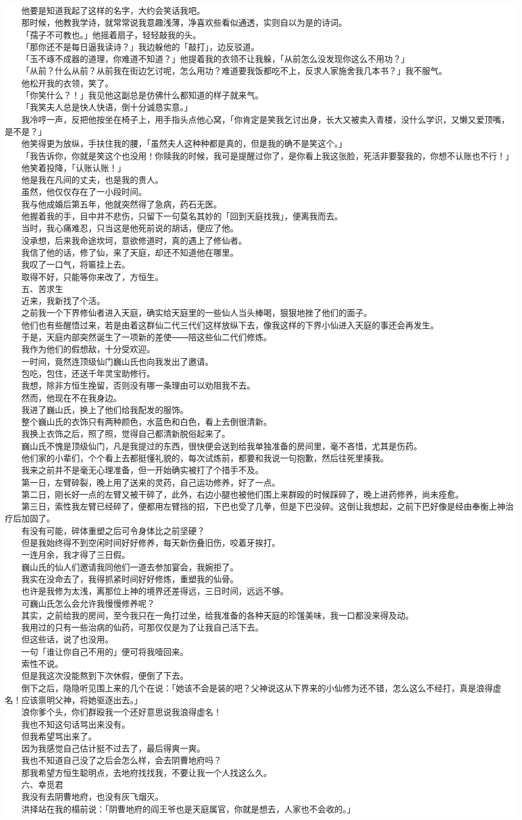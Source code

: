&emsp;&emsp;他要是知道我起了这样的名字，大约会笑话我吧。  
&emsp;&emsp;那时候，他教我学诗，就常常说我意趣浅薄，净喜欢些看似通透，实则自以为是的诗词。  
&emsp;&emsp;「孺子不可教也。」他摇着扇子，轻轻敲我的头。  
&emsp;&emsp;「那你还不是每日逼我读诗？」我边躲他的「敲打」，边反驳道。  
&emsp;&emsp;「玉不琢不成器的道理，你难道不知道？」他提着我的衣领不让我躲，「从前怎么没发现你这么不用功？」  
&emsp;&emsp;「从前？什么从前？从前我在街边乞讨呢，怎么用功？难道要我饭都吃不上，反求人家施舍我几本书？」我不服气。  
&emsp;&emsp;他松开我的衣领，笑了。  
&emsp;&emsp;「你笑什么？！」我见他这副总是仿佛什么都知道的样子就来气。  
&emsp;&emsp;「我笑夫人总是快人快语，倒十分诚恳实意。」  
&emsp;&emsp;我冷哼一声，反把他按坐在椅子上，用手指头点他心窝，「你肯定是笑我乞讨出身，长大又被卖入青楼，没什么学识，又懒又爱顶嘴，是不是？」  
&emsp;&emsp;他笑得更为放纵，手扶住我的腰，「虽然夫人这种种都是真的，但是我的确不是笑这个。」  
&emsp;&emsp;「我告诉你，你就是笑这个也没用！你赎我的时候，我可是提醒过你了，是你看上我这张脸，死活非要娶我的，你想不认账也不行！」  
&emsp;&emsp;他笑着投降，「认账认账！」  
&emsp;&emsp;他是我在凡间的丈夫，也是我的贵人。  
&emsp;&emsp;虽然，他仅仅存在了一小段时间。  
&emsp;&emsp;我与他成婚后第五年，他就突然得了急病，药石无医。  
&emsp;&emsp;他握着我的手，目中并不悲伤，只留下一句莫名其妙的「回到天庭找我」，便离我而去。  
&emsp;&emsp;当时，我心痛难忍，只当这是他死前说的胡话，便应了他。  
&emsp;&emsp;没承想，后来我命途坎坷，意欲修道时，真的遇上了修仙者。  
&emsp;&emsp;我信了他的话，修了仙，来了天庭，却还不知道他在哪里。  
&emsp;&emsp;我叹了一口气，将匾挂上去。  
&emsp;&emsp;取得不好，只能等你来改了，方恒生。  
&emsp;&emsp;五、苦求生  
&emsp;&emsp;近来，我新找了个活。  
&emsp;&emsp;之前我一个下界修仙者进入天庭，确实给天庭里的一些仙人当头棒喝，狠狠地挫了他们的面子。  
&emsp;&emsp;他们也有些醒悟过来，若是由着这群仙二代三代们这样放纵下去，像我这样的下界小仙进入天庭的事还会再发生。  
&emsp;&emsp;于是，天庭内部突然诞生了一项新的差使——陪这些仙二代们修炼。  
&emsp;&emsp;我作为他们的假想敌，十分受欢迎。  
&emsp;&emsp;一时间，竟然连顶级仙门巍山氏也向我发出了邀请。  
&emsp;&emsp;包吃，包住，还送千年灵宝助修行。  
&emsp;&emsp;我想，除非方恒生挽留，否则没有哪一条理由可以劝阻我不去。  
&emsp;&emsp;然而，他现在不在我身边。  
&emsp;&emsp;我进了巍山氏，换上了他们给我配发的服饰。  
&emsp;&emsp;整个巍山氏的衣饰只有两种颜色，水蓝色和白色，看上去倒很清新。  
&emsp;&emsp;我换上衣饰之后，照了照，觉得自己都清新脱俗起来了。  
&emsp;&emsp;巍山氏不愧是顶级仙门，凡是我提过的东西，很快便会送到给我单独准备的房间里，毫不吝惜，尤其是伤药。  
&emsp;&emsp;他们家的小辈们，个个看上去都挺懂礼貌的，每次试炼前，都要和我说一句抱歉，然后往死里揍我。  
&emsp;&emsp;我来之前并不是毫无心理准备，但一开始确实被打了个措手不及。  
&emsp;&emsp;第一日，左臂碎裂，晚上用了送来的灵药，自己运功修养，好了一点。  
&emsp;&emsp;第二日，刚长好一点的左臂又被干碎了，此外，右边小腿也被他们围上来群殴的时候踩碎了，晚上进药修养，尚未痊愈。  
&emsp;&emsp;第三日，索性我左臂已经碎了，便都用左臂挡的招，下巴也受了几拳，但是下巴没碎。这倒让我想起，之前下巴好像是经由奉衡上神治疗后加固了。  
&emsp;&emsp;有没有可能，碎体重塑之后可令身体比之前坚硬？  
&emsp;&emsp;但是我始终得不到空闲时间好好修养，每天新伤叠旧伤，咬着牙挨打。  
&emsp;&emsp;一连月余，我才得了三日假。  
&emsp;&emsp;巍山氏的仙人们邀请我同他们一道去参加宴会，我婉拒了。  
&emsp;&emsp;我实在没命去了，我得抓紧时间好好修炼，重塑我的仙骨。  
&emsp;&emsp;也许是我修为太浅，离那位上神的境界还差得远，三日时间，远远不够。  
&emsp;&emsp;可巍山氏怎么会允许我慢慢修养呢？  
&emsp;&emsp;其实，之前给我的房间，至今我只在一角打过坐，给我准备的各种天庭的珍馐美味，我一口都没来得及动。  
&emsp;&emsp;我用过的只有一些治病的仙药，可那仅仅是为了让我自己活下去。  
&emsp;&emsp;但这些话，说了也没用。  
&emsp;&emsp;一句「谁让你自己不用的」便可将我噎回来。  
&emsp;&emsp;索性不说。  
&emsp;&emsp;但是我这次没能熬到下次休假，便倒了下去。  
&emsp;&emsp;倒下之后，隐隐听见围上来的几个在说：「她该不会是装的吧？父神说这从下界来的小仙修为还不错，怎么这么不经打，真是浪得虚名！应该禀明父神，将她驱逐出去。」  
&emsp;&emsp;浪你爹个头，你们群殴我一个还好意思说我浪得虚名！  
&emsp;&emsp;我也不知这句话骂出来没有。  
&emsp;&emsp;但我希望骂出来了。  
&emsp;&emsp;因为我感觉自己估计挺不过去了，最后得爽一爽。  
&emsp;&emsp;我也不知道自己没了之后会怎么样，会去阴曹地府吗？  
&emsp;&emsp;那我希望方恒生聪明点，去地府找找我，不要让我一个人找这么久。  
&emsp;&emsp;六、幸觅君  
&emsp;&emsp;我没有去阴曹地府，也没有灰飞烟灭。  
&emsp;&emsp;洪择站在我的榻前说：「阴曹地府的阎王爷也是天庭属官，你就是想去，人家也不会收的。」  